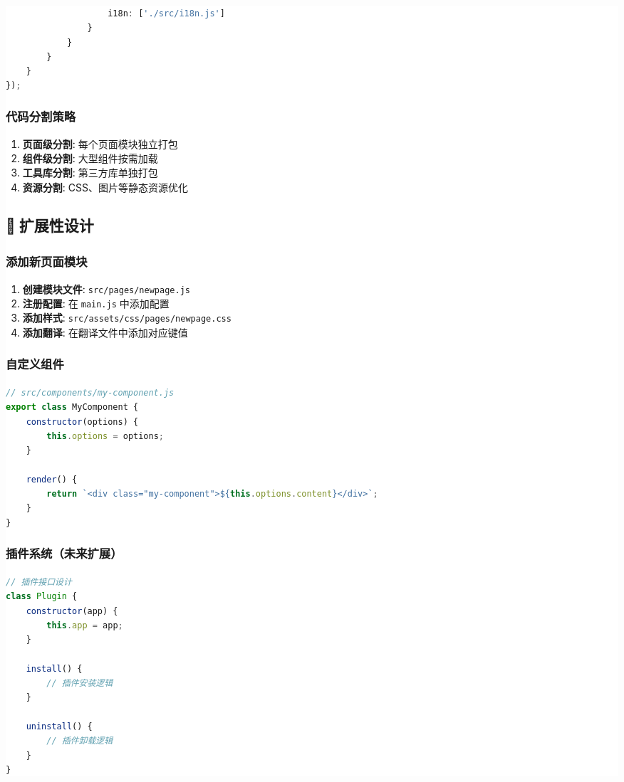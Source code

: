 ```javascript
                    i18n: ['./src/i18n.js']
                }
            }
        }
    }
});
```

### 代码分割策略

1. **页面级分割**: 每个页面模块独立打包
2. **组件级分割**: 大型组件按需加载
3. **工具库分割**: 第三方库单独打包
4. **资源分割**: CSS、图片等静态资源优化

## 🔧 扩展性设计

### 添加新页面模块

1. **创建模块文件**: `src/pages/newpage.js`
2. **注册配置**: 在 `main.js` 中添加配置
3. **添加样式**: `src/assets/css/pages/newpage.css`
4. **添加翻译**: 在翻译文件中添加对应键值

### 自定义组件

```javascript
// src/components/my-component.js
export class MyComponent {
    constructor(options) {
        this.options = options;
    }
    
    render() {
        return `<div class="my-component">${this.options.content}</div>`;
    }
}
```

### 插件系统（未来扩展）

```javascript
// 插件接口设计
class Plugin {
    constructor(app) {
        this.app = app;
    }
    
    install() {
        // 插件安装逻辑
    }
    
    uninstall() {
        // 插件卸载逻辑
    }
}
```
